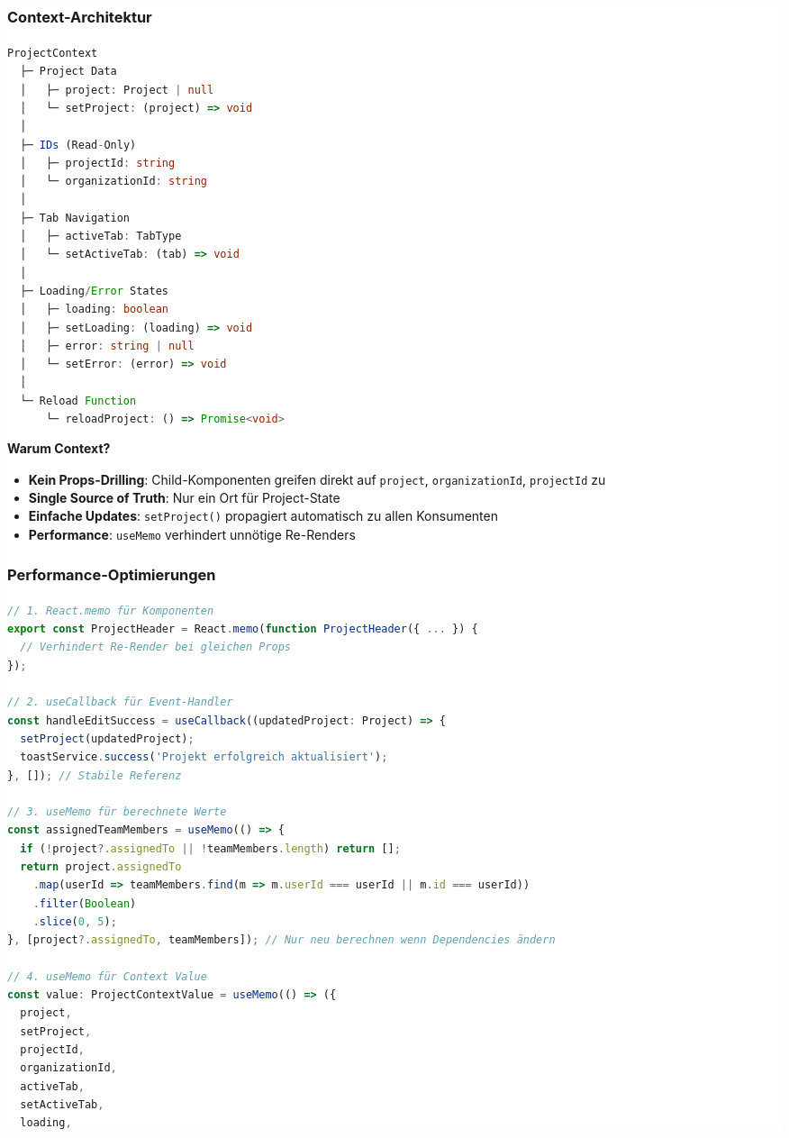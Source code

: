 ### Context-Architektur

```typescript
ProjectContext
  ├─ Project Data
  │   ├─ project: Project | null
  │   └─ setProject: (project) => void
  │
  ├─ IDs (Read-Only)
  │   ├─ projectId: string
  │   └─ organizationId: string
  │
  ├─ Tab Navigation
  │   ├─ activeTab: TabType
  │   └─ setActiveTab: (tab) => void
  │
  ├─ Loading/Error States
  │   ├─ loading: boolean
  │   ├─ setLoading: (loading) => void
  │   ├─ error: string | null
  │   └─ setError: (error) => void
  │
  └─ Reload Function
      └─ reloadProject: () => Promise<void>
```

**Warum Context?**
- **Kein Props-Drilling**: Child-Komponenten greifen direkt auf `project`, `organizationId`, `projectId` zu
- **Single Source of Truth**: Nur ein Ort für Project-State
- **Einfache Updates**: `setProject()` propagiert automatisch zu allen Konsumenten
- **Performance**: `useMemo` verhindert unnötige Re-Renders

### Performance-Optimierungen

```typescript
// 1. React.memo für Komponenten
export const ProjectHeader = React.memo(function ProjectHeader({ ... }) {
  // Verhindert Re-Render bei gleichen Props
});

// 2. useCallback für Event-Handler
const handleEditSuccess = useCallback((updatedProject: Project) => {
  setProject(updatedProject);
  toastService.success('Projekt erfolgreich aktualisiert');
}, []); // Stabile Referenz

// 3. useMemo für berechnete Werte
const assignedTeamMembers = useMemo(() => {
  if (!project?.assignedTo || !teamMembers.length) return [];
  return project.assignedTo
    .map(userId => teamMembers.find(m => m.userId === userId || m.id === userId))
    .filter(Boolean)
    .slice(0, 5);
}, [project?.assignedTo, teamMembers]); // Nur neu berechnen wenn Dependencies ändern

// 4. useMemo für Context Value
const value: ProjectContextValue = useMemo(() => ({
  project,
  setProject,
  projectId,
  organizationId,
  activeTab,
  setActiveTab,
  loading,
```